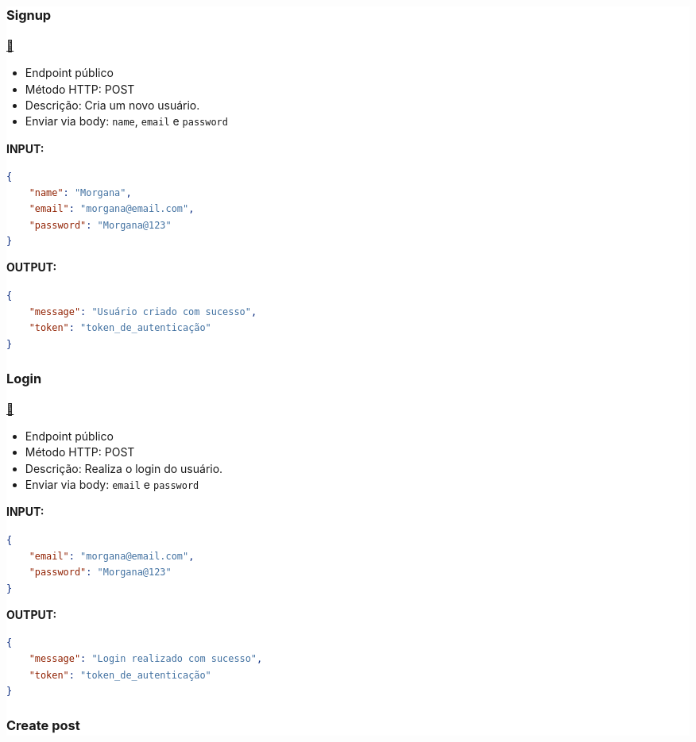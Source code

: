### Signup

[🔼](#projeto-labook)

-   Endpoint público
-   Método HTTP: POST
-   Descrição: Cria um novo usuário.
-   Enviar via body: `name`, `email` e `password`

**INPUT:**

```json
{
    "name": "Morgana",
    "email": "morgana@email.com",
    "password": "Morgana@123"
}
```

**OUTPUT:**

```json
{
    "message": "Usuário criado com sucesso",
    "token": "token_de_autenticação"
}
```

### Login

[🔼](#projeto-labook)

-   Endpoint público
-   Método HTTP: POST
-   Descrição: Realiza o login do usuário.
-   Enviar via body: `email` e `password`

**INPUT:**

```json
{
    "email": "morgana@email.com",
    "password": "Morgana@123"
}
```

**OUTPUT:**

```json
{
    "message": "Login realizado com sucesso",
    "token": "token_de_autenticação"
}
```

### Create post
